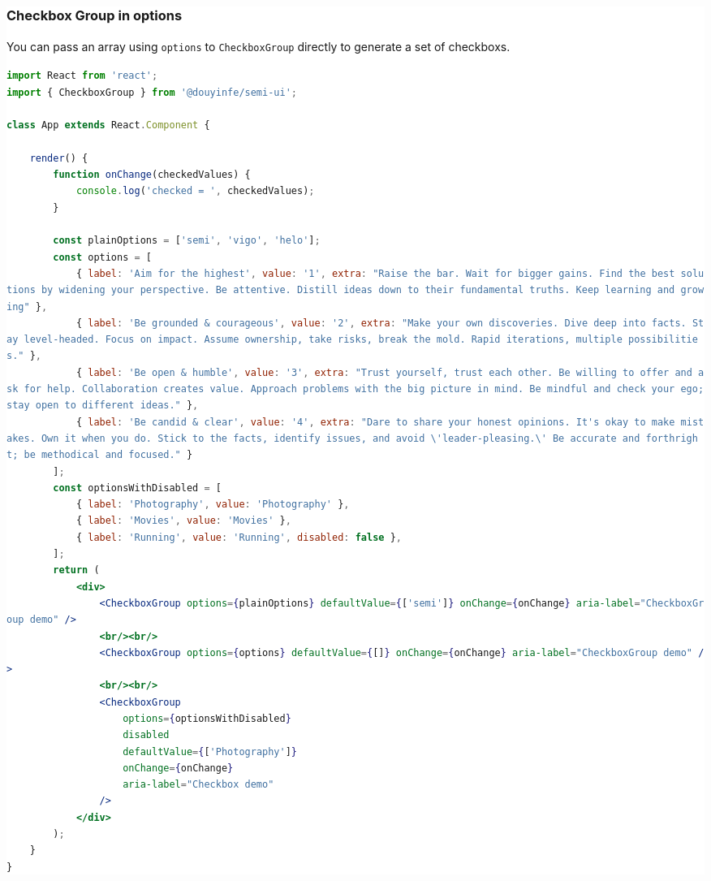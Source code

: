 ```jsx live=true
```


### Checkbox Group in options

You can pass an array using `options` to `CheckboxGroup` directly to generate a set of checkboxs.

```jsx live=true
import React from 'react';
import { CheckboxGroup } from '@douyinfe/semi-ui';

class App extends React.Component {

    render() {
        function onChange(checkedValues) {
            console.log('checked = ', checkedValues);
        }

        const plainOptions = ['semi', 'vigo', 'helo'];
        const options = [
            { label: 'Aim for the highest', value: '1', extra: "Raise the bar. Wait for bigger gains. Find the best solutions by widening your perspective. Be attentive. Distill ideas down to their fundamental truths. Keep learning and growing" },
            { label: 'Be grounded & courageous', value: '2', extra: "Make your own discoveries. Dive deep into facts. Stay level-headed. Focus on impact. Assume ownership, take risks, break the mold. Rapid iterations, multiple possibilities." },
            { label: 'Be open & humble', value: '3', extra: "Trust yourself, trust each other. Be willing to offer and ask for help. Collaboration creates value. Approach problems with the big picture in mind. Be mindful and check your ego; stay open to different ideas." },
            { label: 'Be candid & clear', value: '4', extra: "Dare to share your honest opinions. It's okay to make mistakes. Own it when you do. Stick to the facts, identify issues, and avoid \'leader-pleasing.\' Be accurate and forthright; be methodical and focused." }
        ];
        const optionsWithDisabled = [
            { label: 'Photography', value: 'Photography' },
            { label: 'Movies', value: 'Movies' },
            { label: 'Running', value: 'Running', disabled: false },
        ];
        return (
            <div>
                <CheckboxGroup options={plainOptions} defaultValue={['semi']} onChange={onChange} aria-label="CheckboxGroup demo" />
                <br/><br/>
                <CheckboxGroup options={options} defaultValue={[]} onChange={onChange} aria-label="CheckboxGroup demo" />
                <br/><br/>
                <CheckboxGroup
                    options={optionsWithDisabled}
                    disabled
                    defaultValue={['Photography']}
                    onChange={onChange}
                    aria-label="Checkbox demo"
                />
            </div>
        );
    }
}
```

